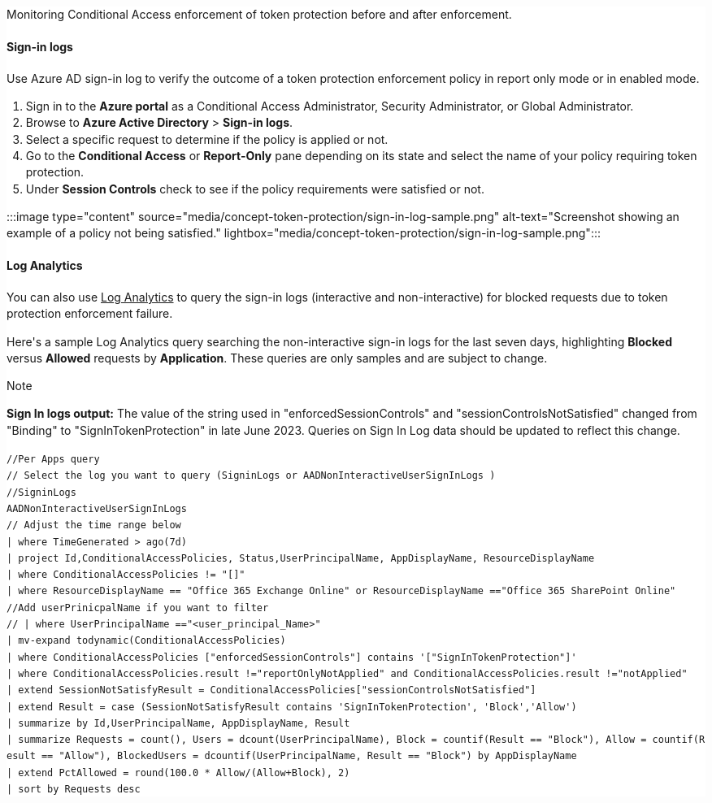 Monitoring Conditional Access enforcement of token protection before and after enforcement.

#### Sign-in logs 

Use Azure AD sign-in log to verify the outcome of a token protection enforcement policy in report only mode or in enabled mode. 

1. Sign in to the **Azure portal** as a Conditional Access Administrator, Security Administrator, or Global Administrator.
1. Browse to **Azure Active Directory** > **Sign-in logs**.
1. Select a specific request to determine if the policy is applied or not.
1. Go to the **Conditional Access** or **Report-Only** pane depending on its state and select the name of your policy requiring token protection.
1. Under **Session Controls** check to see if the policy requirements were satisfied or not.

:::image type="content" source="media/concept-token-protection/sign-in-log-sample.png" alt-text="Screenshot showing an example of a policy not being satisfied." lightbox="media/concept-token-protection/sign-in-log-sample.png":::

#### Log Analytics  

You can also use [Log Analytics](../reports-monitoring/tutorial-log-analytics-wizard.md) to query the sign-in logs (interactive and non-interactive) for blocked requests due to token protection enforcement failure.

Here's a sample Log Analytics query searching the non-interactive sign-in logs for the last seven days, highlighting **Blocked** versus **Allowed** requests by **Application**. These queries are only samples and are subject to change.

> [!NOTE]
> **Sign In logs output:** The value of the string used in "enforcedSessionControls" and "sessionControlsNotSatisfied" changed from "Binding" to "SignInTokenProtection" in late June 2023. Queries on Sign In Log data should be updated to reflect this change.

```kusto
//Per Apps query 
// Select the log you want to query (SigninLogs or AADNonInteractiveUserSignInLogs ) 
//SigninLogs 
AADNonInteractiveUserSignInLogs 
// Adjust the time range below 
| where TimeGenerated > ago(7d) 
| project Id,ConditionalAccessPolicies, Status,UserPrincipalName, AppDisplayName, ResourceDisplayName 
| where ConditionalAccessPolicies != "[]" 
| where ResourceDisplayName == "Office 365 Exchange Online" or ResourceDisplayName =="Office 365 SharePoint Online" 
//Add userPrinicpalName if you want to filter  
// | where UserPrincipalName =="<user_principal_Name>" 
| mv-expand todynamic(ConditionalAccessPolicies) 
| where ConditionalAccessPolicies ["enforcedSessionControls"] contains '["SignInTokenProtection"]' 
| where ConditionalAccessPolicies.result !="reportOnlyNotApplied" and ConditionalAccessPolicies.result !="notApplied" 
| extend SessionNotSatisfyResult = ConditionalAccessPolicies["sessionControlsNotSatisfied"] 
| extend Result = case (SessionNotSatisfyResult contains 'SignInTokenProtection', 'Block','Allow') 
| summarize by Id,UserPrincipalName, AppDisplayName, Result 
| summarize Requests = count(), Users = dcount(UserPrincipalName), Block = countif(Result == "Block"), Allow = countif(Result == "Allow"), BlockedUsers = dcountif(UserPrincipalName, Result == "Block") by AppDisplayName 
| extend PctAllowed = round(100.0 * Allow/(Allow+Block), 2) 
| sort by Requests desc 
```
